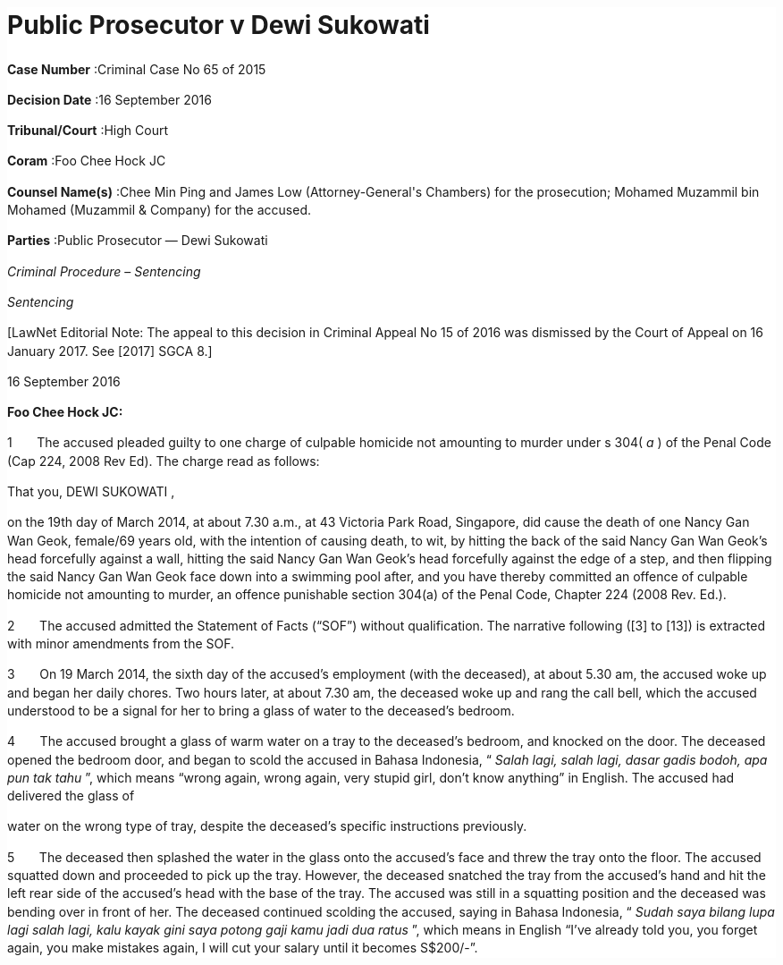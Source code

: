 # Public Prosecutor v Dewi Sukowati 



**Case Number** :Criminal Case No 65 of 2015 

**Decision Date** :16 September 2016 

**Tribunal/Court** :High Court 

**Coram** :Foo Chee Hock JC 

**Counsel Name(s)** :Chee Min Ping and James Low (Attorney-General's Chambers) for the prosecution; Mohamed Muzammil bin Mohamed (Muzammil & Company) for the accused. 

**Parties** :Public Prosecutor — Dewi Sukowati 

_Criminal Procedure_ – _Sentencing_ 

_Sentencing_ 

[LawNet Editorial Note: The appeal to this decision in Criminal Appeal No 15 of 2016 was dismissed by the Court of Appeal on 16 January 2017. See <span class="citation">[2017] SGCA 8</span>.] 

16 September 2016 

**Foo Chee Hock JC:** 

1       The accused pleaded guilty to one charge of culpable homicide not amounting to murder under s 304( _a_ ) of the Penal Code (Cap 224, 2008 Rev Ed). The charge read as follows: 

 That you, DEWI SUKOWATI , 

 on the 19th day of March 2014, at about 7.30 a.m., at 43 Victoria Park Road, Singapore, did cause the death of one Nancy Gan Wan Geok, female/69 years old, with the intention of causing death, to wit, by hitting the back of the said Nancy Gan Wan Geok’s head forcefully against a wall, hitting the said Nancy Gan Wan Geok’s head forcefully against the edge of a step, and then flipping the said Nancy Gan Wan Geok face down into a swimming pool after, and you have thereby committed an offence of culpable homicide not amounting to murder, an offence punishable section 304(a) of the Penal Code, Chapter 224 (2008 Rev. Ed.). 

2       The accused admitted the Statement of Facts (“SOF”) without qualification. The narrative following ([3] to [13]) is extracted with minor amendments from the SOF. 

3       On 19 March 2014, the sixth day of the accused’s employment (with the deceased), at about 5.30 am, the accused woke up and began her daily chores. Two hours later, at about 7.30 am, the deceased woke up and rang the call bell, which the accused understood to be a signal for her to bring a glass of water to the deceased’s bedroom. 

4       The accused brought a glass of warm water on a tray to the deceased’s bedroom, and knocked on the door. The deceased opened the bedroom door, and began to scold the accused in Bahasa Indonesia, “ _Salah lagi, salah lagi, dasar gadis bodoh, apa pun tak tahu_ ”, which means “wrong again, wrong again, very stupid girl, don’t know anything” in English. The accused had delivered the glass of 


water on the wrong type of tray, despite the deceased’s specific instructions previously. 

5       The deceased then splashed the water in the glass onto the accused’s face and threw the tray onto the floor. The accused squatted down and proceeded to pick up the tray. However, the deceased snatched the tray from the accused’s hand and hit the left rear side of the accused’s head with the base of the tray. The accused was still in a squatting position and the deceased was bending over in front of her. The deceased continued scolding the accused, saying in Bahasa Indonesia, “ _Sudah saya bilang lupa lagi salah lagi, kalu kayak gini saya potong gaji kamu jadi dua ratus_ ”, which means in English “I’ve already told you, you forget again, you make mistakes again, I will cut your salary until it becomes S$200/-”. 
